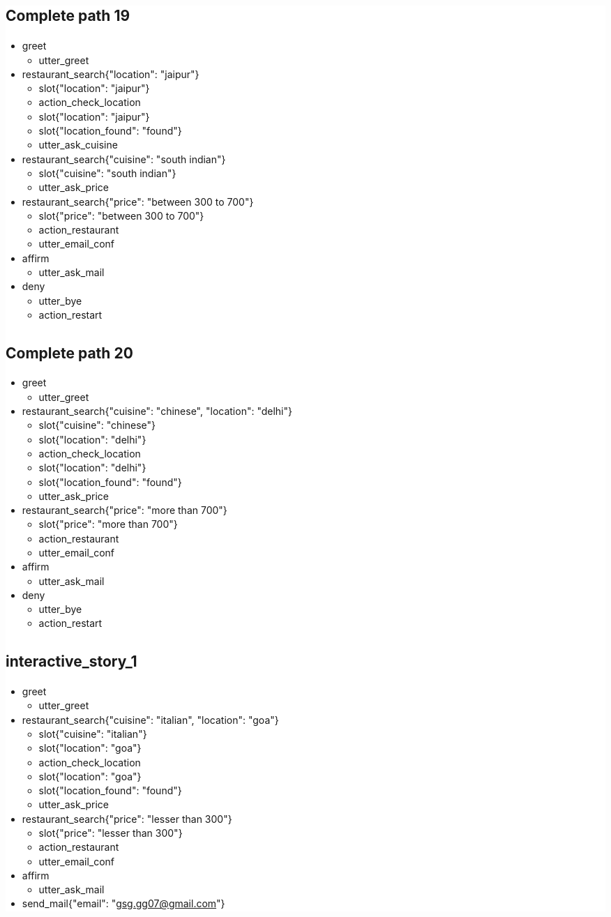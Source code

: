 
## Complete path 19
* greet
    - utter_greet
* restaurant_search{"location": "jaipur"}
    - slot{"location": "jaipur"}
    - action_check_location
    - slot{"location": "jaipur"}
    - slot{"location_found": "found"}
    - utter_ask_cuisine
* restaurant_search{"cuisine": "south indian"}
    - slot{"cuisine": "south indian"}
    - utter_ask_price
* restaurant_search{"price": "between 300 to 700"}
    - slot{"price": "between 300 to 700"}
    - action_restaurant
	- utter_email_conf
* affirm
	- utter_ask_mail
* deny
    - utter_bye
    - action_restart


## Complete path 20
* greet
    - utter_greet
* restaurant_search{"cuisine": "chinese", "location": "delhi"}
    - slot{"cuisine": "chinese"}
    - slot{"location": "delhi"}
    - action_check_location
    - slot{"location": "delhi"}
    - slot{"location_found": "found"}
    - utter_ask_price
* restaurant_search{"price": "more than 700"}
    - slot{"price": "more than 700"}
    - action_restaurant
	- utter_email_conf
* affirm
	- utter_ask_mail
* deny
    - utter_bye
    - action_restart


## interactive_story_1
* greet
    - utter_greet
* restaurant_search{"cuisine": "italian", "location": "goa"}
    - slot{"cuisine": "italian"}
    - slot{"location": "goa"}
    - action_check_location
    - slot{"location": "goa"}
    - slot{"location_found": "found"}
    - utter_ask_price
* restaurant_search{"price": "lesser than 300"}
    - slot{"price": "lesser than 300"}
    - action_restaurant
	- utter_email_conf
* affirm
    - utter_ask_mail
* send_mail{"email": "gsg.gg07@gmail.com"}
